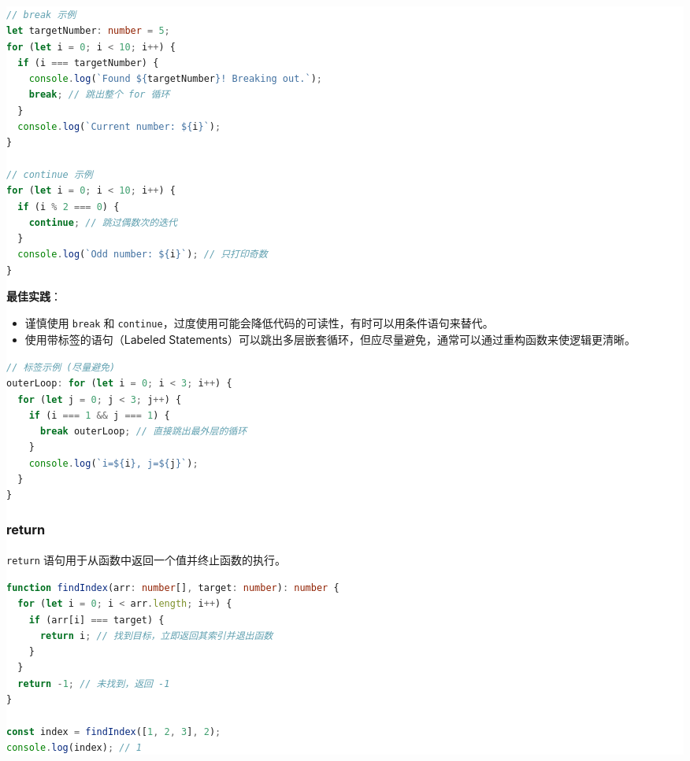 ```typescript
// break 示例
let targetNumber: number = 5;
for (let i = 0; i < 10; i++) {
  if (i === targetNumber) {
    console.log(`Found ${targetNumber}! Breaking out.`);
    break; // 跳出整个 for 循环
  }
  console.log(`Current number: ${i}`);
}

// continue 示例
for (let i = 0; i < 10; i++) {
  if (i % 2 === 0) {
    continue; // 跳过偶数次的迭代
  }
  console.log(`Odd number: ${i}`); // 只打印奇数
}
```

**最佳实践**：

- 谨慎使用 `break` 和 `continue`，过度使用可能会降低代码的可读性，有时可以用条件语句来替代。
- 使用带标签的语句（Labeled Statements）可以跳出多层嵌套循环，但应尽量避免，通常可以通过重构函数来使逻辑更清晰。

```typescript
// 标签示例 (尽量避免)
outerLoop: for (let i = 0; i < 3; i++) {
  for (let j = 0; j < 3; j++) {
    if (i === 1 && j === 1) {
      break outerLoop; // 直接跳出最外层的循环
    }
    console.log(`i=${i}, j=${j}`);
  }
}
```

### return

`return` 语句用于从函数中返回一个值并终止函数的执行。

```typescript
function findIndex(arr: number[], target: number): number {
  for (let i = 0; i < arr.length; i++) {
    if (arr[i] === target) {
      return i; // 找到目标，立即返回其索引并退出函数
    }
  }
  return -1; // 未找到，返回 -1
}

const index = findIndex([1, 2, 3], 2);
console.log(index); // 1
```

